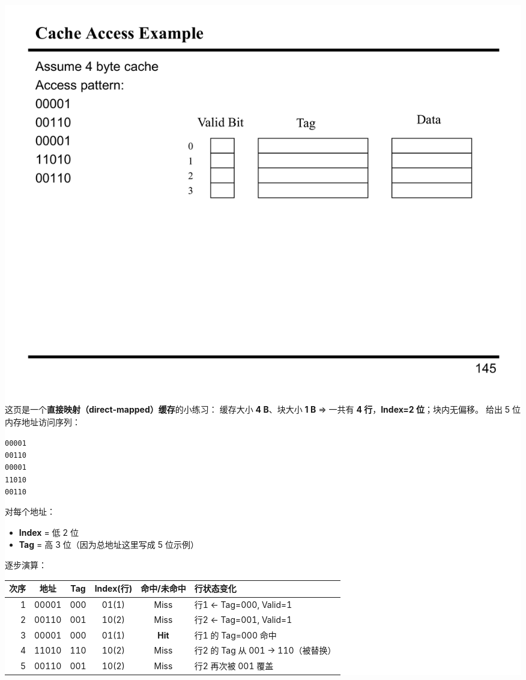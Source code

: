 ![第 15 页](07_Caches_assets/page-015.png)

这页是一个**直接映射（direct-mapped）缓存**的小练习：
缓存大小 **4 B**、块大小 **1 B** ⇒ 一共有 **4 行**，**Index=2 位**；块内无偏移。
给出 5 位内存地址访问序列：

```
00001
00110
00001
11010
00110
```

对每个地址：

* **Index** = 低 2 位
* **Tag** = 高 3 位（因为总地址这里写成 5 位示例）

逐步演算：

| 次序 |   地址  | Tag | Index(行) |  命中/未命中 | 行状态变化                     |
| -: | :---: | :-: | :------: | :-----: | :------------------------ |
|  1 | 00001 | 000 |   01(1)  |   Miss  | 行1 ← Tag=000, Valid=1     |
|  2 | 00110 | 001 |   10(2)  |   Miss  | 行2 ← Tag=001, Valid=1     |
|  3 | 00001 | 000 |   01(1)  | **Hit** | 行1 的 Tag=000 命中           |
|  4 | 11010 | 110 |   10(2)  |   Miss  | 行2 的 Tag 从 001 → 110（被替换） |
|  5 | 00110 | 001 |   10(2)  |   Miss  | 行2 再次被 001 覆盖             |
